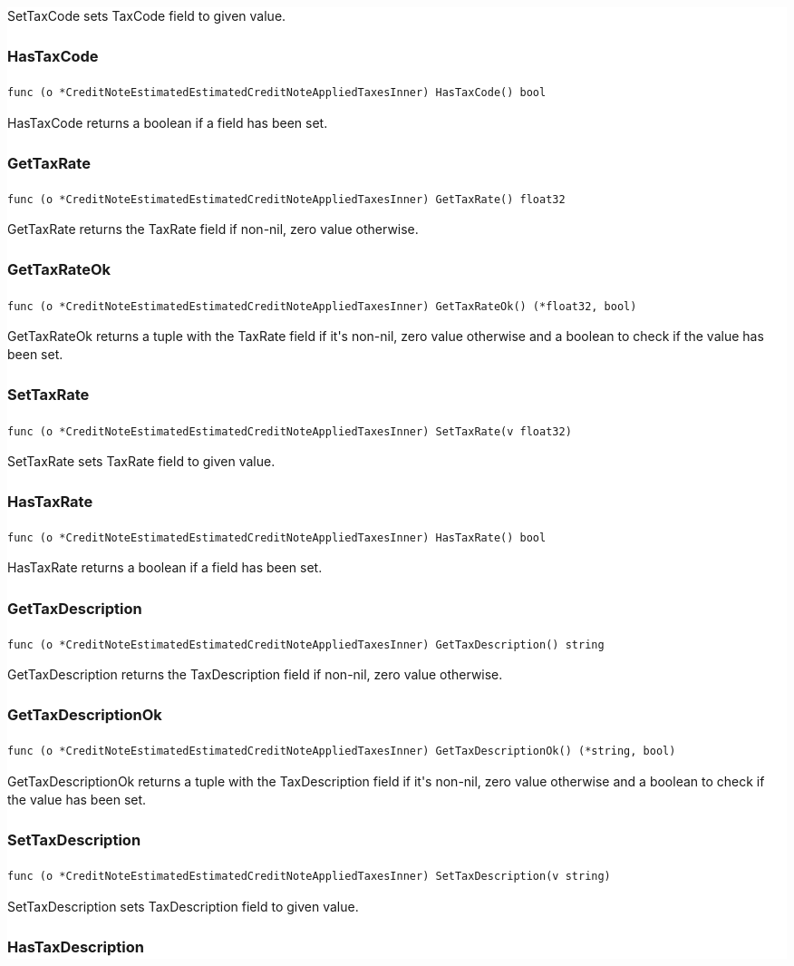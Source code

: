 SetTaxCode sets TaxCode field to given value.

### HasTaxCode

`func (o *CreditNoteEstimatedEstimatedCreditNoteAppliedTaxesInner) HasTaxCode() bool`

HasTaxCode returns a boolean if a field has been set.

### GetTaxRate

`func (o *CreditNoteEstimatedEstimatedCreditNoteAppliedTaxesInner) GetTaxRate() float32`

GetTaxRate returns the TaxRate field if non-nil, zero value otherwise.

### GetTaxRateOk

`func (o *CreditNoteEstimatedEstimatedCreditNoteAppliedTaxesInner) GetTaxRateOk() (*float32, bool)`

GetTaxRateOk returns a tuple with the TaxRate field if it's non-nil, zero value otherwise
and a boolean to check if the value has been set.

### SetTaxRate

`func (o *CreditNoteEstimatedEstimatedCreditNoteAppliedTaxesInner) SetTaxRate(v float32)`

SetTaxRate sets TaxRate field to given value.

### HasTaxRate

`func (o *CreditNoteEstimatedEstimatedCreditNoteAppliedTaxesInner) HasTaxRate() bool`

HasTaxRate returns a boolean if a field has been set.

### GetTaxDescription

`func (o *CreditNoteEstimatedEstimatedCreditNoteAppliedTaxesInner) GetTaxDescription() string`

GetTaxDescription returns the TaxDescription field if non-nil, zero value otherwise.

### GetTaxDescriptionOk

`func (o *CreditNoteEstimatedEstimatedCreditNoteAppliedTaxesInner) GetTaxDescriptionOk() (*string, bool)`

GetTaxDescriptionOk returns a tuple with the TaxDescription field if it's non-nil, zero value otherwise
and a boolean to check if the value has been set.

### SetTaxDescription

`func (o *CreditNoteEstimatedEstimatedCreditNoteAppliedTaxesInner) SetTaxDescription(v string)`

SetTaxDescription sets TaxDescription field to given value.

### HasTaxDescription
